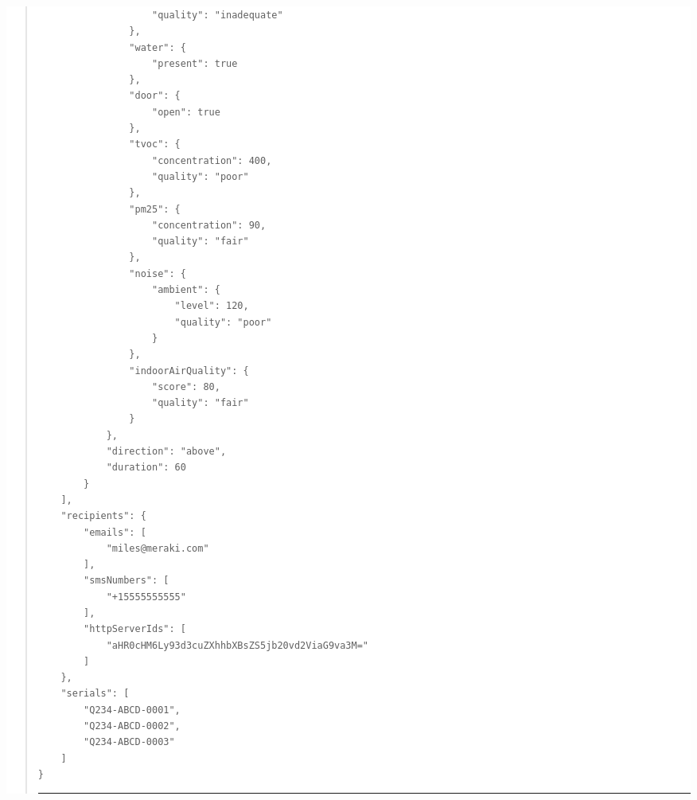 >                         "quality": "inadequate"
>                     },
>                     "water": {
>                         "present": true
>                     },
>                     "door": {
>                         "open": true
>                     },
>                     "tvoc": {
>                         "concentration": 400,
>                         "quality": "poor"
>                     },
>                     "pm25": {
>                         "concentration": 90,
>                         "quality": "fair"
>                     },
>                     "noise": {
>                         "ambient": {
>                             "level": 120,
>                             "quality": "poor"
>                         }
>                     },
>                     "indoorAirQuality": {
>                         "score": 80,
>                         "quality": "fair"
>                     }
>                 },
>                 "direction": "above",
>                 "duration": 60
>             }
>         ],
>         "recipients": {
>             "emails": [
>                 "miles@meraki.com"
>             ],
>             "smsNumbers": [
>                 "+15555555555"
>             ],
>             "httpServerIds": [
>                 "aHR0cHM6Ly93d3cuZXhhbXBsZS5jb20vd2ViaG9va3M="
>             ]
>         },
>         "serials": [
>             "Q234-ABCD-0001",
>             "Q234-ABCD-0002",
>             "Q234-ABCD-0003"
>         ]
>     }
> 
> * * *
